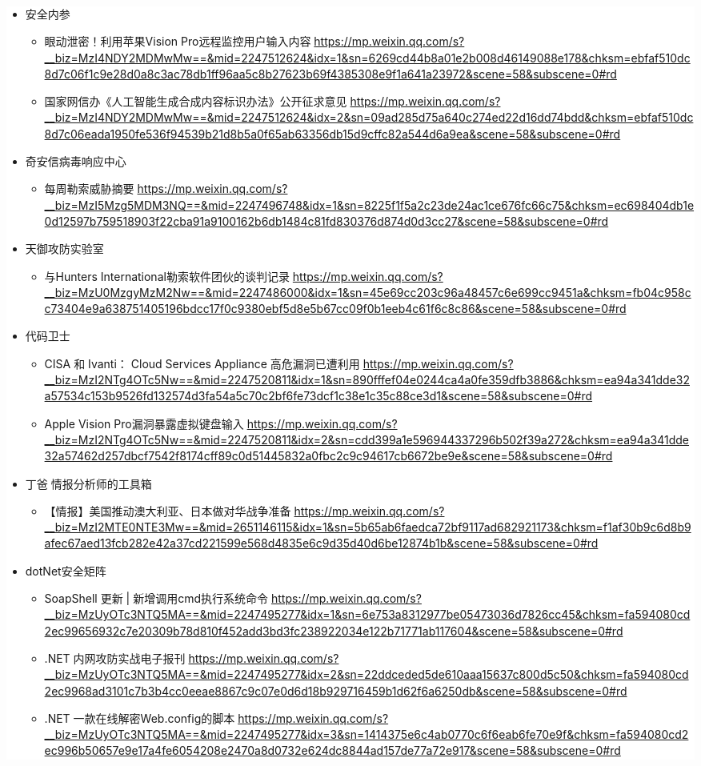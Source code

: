 - 安全内参
  - 眼动泄密！利用苹果Vision Pro远程监控用户输入内容
https://mp.weixin.qq.com/s?__biz=MzI4NDY2MDMwMw==&mid=2247512624&idx=1&sn=6269cd44b8a01e2b008d46149088e178&chksm=ebfaf510dc8d7c06f1c9e28d0a8c3ac78db1ff96aa5c8b27623b69f4385308e9f1a641a23972&scene=58&subscene=0#rd

  - 国家网信办《人工智能生成合成内容标识办法》公开征求意见
https://mp.weixin.qq.com/s?__biz=MzI4NDY2MDMwMw==&mid=2247512624&idx=2&sn=09ad285d75a640c274ed22d16dd74bdd&chksm=ebfaf510dc8d7c06eada1950fe536f94539b21d8b5a0f65ab63356db15d9cffc82a544d6a9ea&scene=58&subscene=0#rd

- 奇安信病毒响应中心
  - 每周勒索威胁摘要
https://mp.weixin.qq.com/s?__biz=MzI5Mzg5MDM3NQ==&mid=2247496748&idx=1&sn=8225f1f5a2c23de24ac1ce676fc66c75&chksm=ec698404db1e0d12597b759518903f22cba91a9100162b6db1484c81fd830376d874d0d3cc27&scene=58&subscene=0#rd

- 天御攻防实验室
  - 与Hunters International勒索软件团伙的谈判记录
https://mp.weixin.qq.com/s?__biz=MzU0MzgyMzM2Nw==&mid=2247486000&idx=1&sn=45e69cc203c96a48457c6e699cc9451a&chksm=fb04c958cc73404e9a638751405196bdcc17f0c9380ebf5d8e5b67cc09f0b1eeb4c61f6c8c86&scene=58&subscene=0#rd

- 代码卫士
  - CISA 和 Ivanti： Cloud Services Appliance 高危漏洞已遭利用
https://mp.weixin.qq.com/s?__biz=MzI2NTg4OTc5Nw==&mid=2247520811&idx=1&sn=890fffef04e0244ca4a0fe359dfb3886&chksm=ea94a341dde32a57534c153b9526fd132574d3fa54a5c70c2bf6fe73dcf1c38e1c35c88ce3d1&scene=58&subscene=0#rd

  - Apple Vision Pro漏洞暴露虚拟键盘输入
https://mp.weixin.qq.com/s?__biz=MzI2NTg4OTc5Nw==&mid=2247520811&idx=2&sn=cdd399a1e596944337296b502f39a272&chksm=ea94a341dde32a57462d257dbcf7542f8174cff89c0d51445832a0fbc2c9c94617cb6672be9e&scene=58&subscene=0#rd

- 丁爸 情报分析师的工具箱
  - 【情报】美国推动澳大利亚、日本做对华战争准备
https://mp.weixin.qq.com/s?__biz=MzI2MTE0NTE3Mw==&mid=2651146115&idx=1&sn=5b65ab6faedca72bf9117ad682921173&chksm=f1af30b9c6d8b9afec67aed13fcb282e42a37cd221599e568d4835e6c9d35d40d6be12874b1b&scene=58&subscene=0#rd

- dotNet安全矩阵
  - SoapShell 更新 | 新增调用cmd执行系统命令
https://mp.weixin.qq.com/s?__biz=MzUyOTc3NTQ5MA==&mid=2247495277&idx=1&sn=6e753a8312977be05473036d7826cc45&chksm=fa594080cd2ec99656932c7e20309b78d810f452add3bd3fc238922034e122b71771ab117604&scene=58&subscene=0#rd

  - .NET 内网攻防实战电子报刊
https://mp.weixin.qq.com/s?__biz=MzUyOTc3NTQ5MA==&mid=2247495277&idx=2&sn=22ddceded5de610aaa15637c800d5c50&chksm=fa594080cd2ec9968ad3101c7b3b4cc0eeae8867c9c07e0d6d18b929716459b1d62f6a6250db&scene=58&subscene=0#rd

  - .NET 一款在线解密Web.config的脚本
https://mp.weixin.qq.com/s?__biz=MzUyOTc3NTQ5MA==&mid=2247495277&idx=3&sn=1414375e6c4ab0770c6f6eab6fe70e9f&chksm=fa594080cd2ec996b50657e9e17a4fe6054208e2470a8d0732e624dc8844ad157de77a72e917&scene=58&subscene=0#rd

